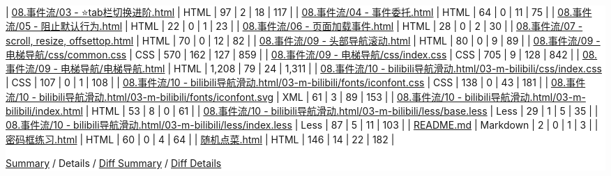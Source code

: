 | [08.事件流/03 - ⭐️tab栏切换进阶.html](/08.%E4%BA%8B%E4%BB%B6%E6%B5%81/03%20-%20%E2%AD%90%EF%B8%8Ftab%E6%A0%8F%E5%88%87%E6%8D%A2%E8%BF%9B%E9%98%B6.html) | HTML | 97 | 2 | 18 | 117 |
| [08.事件流/04 - 事件委托.html](/08.%E4%BA%8B%E4%BB%B6%E6%B5%81/04%20-%20%E4%BA%8B%E4%BB%B6%E5%A7%94%E6%89%98.html) | HTML | 64 | 0 | 11 | 75 |
| [08.事件流/05 - 阻止默认行为.html](/08.%E4%BA%8B%E4%BB%B6%E6%B5%81/05%20-%20%E9%98%BB%E6%AD%A2%E9%BB%98%E8%AE%A4%E8%A1%8C%E4%B8%BA.html) | HTML | 22 | 0 | 1 | 23 |
| [08.事件流/06 - 页面加载事件.html](/08.%E4%BA%8B%E4%BB%B6%E6%B5%81/06%20-%20%E9%A1%B5%E9%9D%A2%E5%8A%A0%E8%BD%BD%E4%BA%8B%E4%BB%B6.html) | HTML | 28 | 0 | 2 | 30 |
| [08.事件流/07 - scroll, resize, offsettop.html](/08.%E4%BA%8B%E4%BB%B6%E6%B5%81/07%20-%20scroll,%20resize,%20offsettop.html) | HTML | 70 | 0 | 12 | 82 |
| [08.事件流/09 - 头部导航滚动.html](/08.%E4%BA%8B%E4%BB%B6%E6%B5%81/09%20-%20%E5%A4%B4%E9%83%A8%E5%AF%BC%E8%88%AA%E6%BB%9A%E5%8A%A8.html) | HTML | 80 | 0 | 9 | 89 |
| [08.事件流/09 - 电梯导航/css/common.css](/08.%E4%BA%8B%E4%BB%B6%E6%B5%81/09%20-%20%E7%94%B5%E6%A2%AF%E5%AF%BC%E8%88%AA/css/common.css) | CSS | 570 | 162 | 127 | 859 |
| [08.事件流/09 - 电梯导航/css/index.css](/08.%E4%BA%8B%E4%BB%B6%E6%B5%81/09%20-%20%E7%94%B5%E6%A2%AF%E5%AF%BC%E8%88%AA/css/index.css) | CSS | 705 | 9 | 128 | 842 |
| [08.事件流/09 - 电梯导航/电梯导航.html](/08.%E4%BA%8B%E4%BB%B6%E6%B5%81/09%20-%20%E7%94%B5%E6%A2%AF%E5%AF%BC%E8%88%AA/%E7%94%B5%E6%A2%AF%E5%AF%BC%E8%88%AA.html) | HTML | 1,208 | 79 | 24 | 1,311 |
| [08.事件流/10 - bilibili导航滑动.html/03-m-bilibili/css/index.css](/08.%E4%BA%8B%E4%BB%B6%E6%B5%81/10%20-%20bilibili%E5%AF%BC%E8%88%AA%E6%BB%91%E5%8A%A8.html/03-m-bilibili/css/index.css) | CSS | 107 | 0 | 1 | 108 |
| [08.事件流/10 - bilibili导航滑动.html/03-m-bilibili/fonts/iconfont.css](/08.%E4%BA%8B%E4%BB%B6%E6%B5%81/10%20-%20bilibili%E5%AF%BC%E8%88%AA%E6%BB%91%E5%8A%A8.html/03-m-bilibili/fonts/iconfont.css) | CSS | 138 | 0 | 43 | 181 |
| [08.事件流/10 - bilibili导航滑动.html/03-m-bilibili/fonts/iconfont.svg](/08.%E4%BA%8B%E4%BB%B6%E6%B5%81/10%20-%20bilibili%E5%AF%BC%E8%88%AA%E6%BB%91%E5%8A%A8.html/03-m-bilibili/fonts/iconfont.svg) | XML | 61 | 3 | 89 | 153 |
| [08.事件流/10 - bilibili导航滑动.html/03-m-bilibili/index.html](/08.%E4%BA%8B%E4%BB%B6%E6%B5%81/10%20-%20bilibili%E5%AF%BC%E8%88%AA%E6%BB%91%E5%8A%A8.html/03-m-bilibili/index.html) | HTML | 53 | 8 | 0 | 61 |
| [08.事件流/10 - bilibili导航滑动.html/03-m-bilibili/less/base.less](/08.%E4%BA%8B%E4%BB%B6%E6%B5%81/10%20-%20bilibili%E5%AF%BC%E8%88%AA%E6%BB%91%E5%8A%A8.html/03-m-bilibili/less/base.less) | Less | 29 | 1 | 5 | 35 |
| [08.事件流/10 - bilibili导航滑动.html/03-m-bilibili/less/index.less](/08.%E4%BA%8B%E4%BB%B6%E6%B5%81/10%20-%20bilibili%E5%AF%BC%E8%88%AA%E6%BB%91%E5%8A%A8.html/03-m-bilibili/less/index.less) | Less | 87 | 5 | 11 | 103 |
| [README.md](/README.md) | Markdown | 2 | 0 | 1 | 3 |
| [密码框练习.html](/%E5%AF%86%E7%A0%81%E6%A1%86%E7%BB%83%E4%B9%A0.html) | HTML | 60 | 0 | 4 | 64 |
| [随机点菜.html](/%E9%9A%8F%E6%9C%BA%E7%82%B9%E8%8F%9C.html) | HTML | 146 | 14 | 22 | 182 |

[Summary](results.md) / Details / [Diff Summary](diff.md) / [Diff Details](diff-details.md)